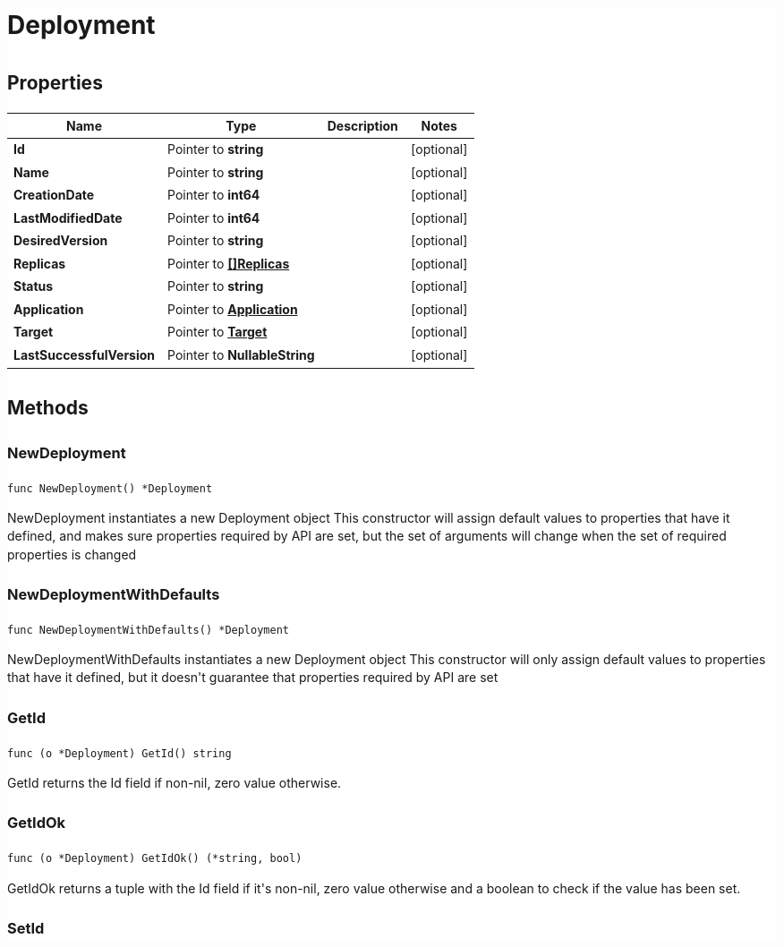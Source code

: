 # Deployment

## Properties

Name | Type | Description | Notes
------------ | ------------- | ------------- | -------------
**Id** | Pointer to **string** |  | [optional] 
**Name** | Pointer to **string** |  | [optional] 
**CreationDate** | Pointer to **int64** |  | [optional] 
**LastModifiedDate** | Pointer to **int64** |  | [optional] 
**DesiredVersion** | Pointer to **string** |  | [optional] 
**Replicas** | Pointer to [**[]Replicas**](Replicas.md) |  | [optional] 
**Status** | Pointer to **string** |  | [optional] 
**Application** | Pointer to [**Application**](Application.md) |  | [optional] 
**Target** | Pointer to [**Target**](Target.md) |  | [optional] 
**LastSuccessfulVersion** | Pointer to **NullableString** |  | [optional] 

## Methods

### NewDeployment

`func NewDeployment() *Deployment`

NewDeployment instantiates a new Deployment object
This constructor will assign default values to properties that have it defined,
and makes sure properties required by API are set, but the set of arguments
will change when the set of required properties is changed

### NewDeploymentWithDefaults

`func NewDeploymentWithDefaults() *Deployment`

NewDeploymentWithDefaults instantiates a new Deployment object
This constructor will only assign default values to properties that have it defined,
but it doesn't guarantee that properties required by API are set

### GetId

`func (o *Deployment) GetId() string`

GetId returns the Id field if non-nil, zero value otherwise.

### GetIdOk

`func (o *Deployment) GetIdOk() (*string, bool)`

GetIdOk returns a tuple with the Id field if it's non-nil, zero value otherwise
and a boolean to check if the value has been set.

### SetId
